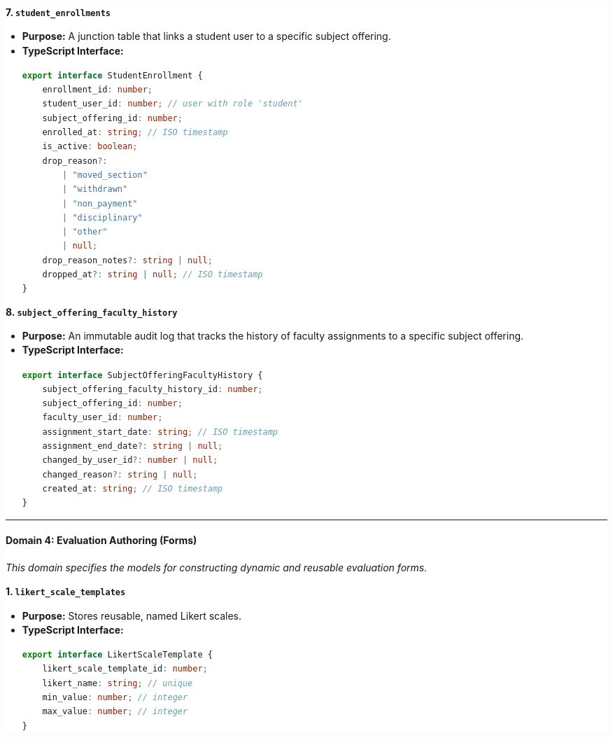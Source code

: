 **7. `student_enrollments`**

-   **Purpose:** A junction table that links a student user to a specific subject offering.
-   **TypeScript Interface:**
    ```ts
    export interface StudentEnrollment {
        enrollment_id: number;
        student_user_id: number; // user with role 'student'
        subject_offering_id: number;
        enrolled_at: string; // ISO timestamp
        is_active: boolean;
        drop_reason?:
            | "moved_section"
            | "withdrawn"
            | "non_payment"
            | "disciplinary"
            | "other"
            | null;
        drop_reason_notes?: string | null;
        dropped_at?: string | null; // ISO timestamp
    }
    ```

**8. `subject_offering_faculty_history`**

-   **Purpose:** An immutable audit log that tracks the history of faculty assignments to a specific subject offering.
-   **TypeScript Interface:**
    ```ts
    export interface SubjectOfferingFacultyHistory {
        subject_offering_faculty_history_id: number;
        subject_offering_id: number;
        faculty_user_id: number;
        assignment_start_date: string; // ISO timestamp
        assignment_end_date?: string | null;
        changed_by_user_id?: number | null;
        changed_reason?: string | null;
        created_at: string; // ISO timestamp
    }
    ```

---

#### **Domain 4: Evaluation Authoring (Forms)**

_This domain specifies the models for constructing dynamic and reusable evaluation forms._

**1. `likert_scale_templates`**

-   **Purpose:** Stores reusable, named Likert scales.
-   **TypeScript Interface:**
    ```ts
    export interface LikertScaleTemplate {
        likert_scale_template_id: number;
        likert_name: string; // unique
        min_value: number; // integer
        max_value: number; // integer
    }
    ```

